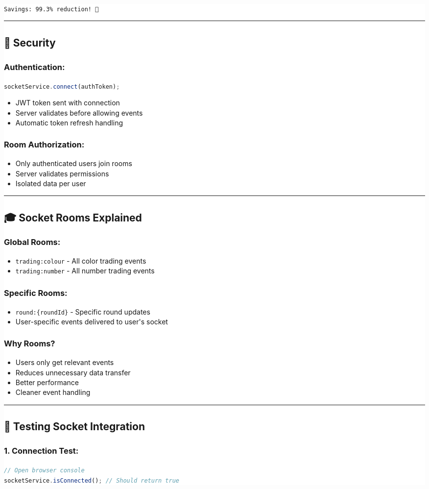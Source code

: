 ```
Savings: 99.3% reduction! 🎉
```

---

## 🔐 Security

### Authentication:

```typescript
socketService.connect(authToken);
```

- JWT token sent with connection
- Server validates before allowing events
- Automatic token refresh handling

### Room Authorization:

- Only authenticated users join rooms
- Server validates permissions
- Isolated data per user

---

## 🎓 Socket Rooms Explained

### Global Rooms:

- `trading:colour` - All color trading events
- `trading:number` - All number trading events

### Specific Rooms:

- `round:{roundId}` - Specific round updates
- User-specific events delivered to user's socket

### Why Rooms?

- Users only get relevant events
- Reduces unnecessary data transfer
- Better performance
- Cleaner event handling

---

## 🧪 Testing Socket Integration

### 1. **Connection Test:**

```javascript
// Open browser console
socketService.isConnected(); // Should return true
```
